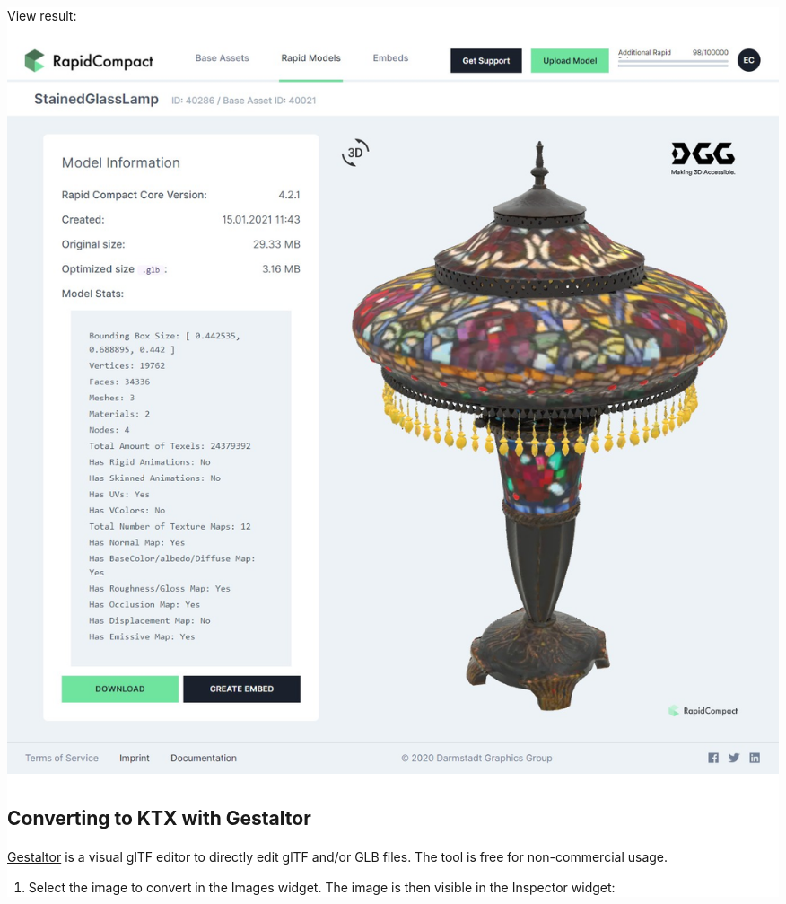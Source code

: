 View result:

![RapidCompact report](figures/rapidcompact-report.jpg)

## Converting to KTX with Gestaltor

[Gestaltor](https://gestaltor.io/) is a visual glTF editor to directly edit glTF and/or GLB files. The tool is free for non-commercial usage.

1. Select the image to convert in the Images widget. The image is then visible in the Inspector widget:
